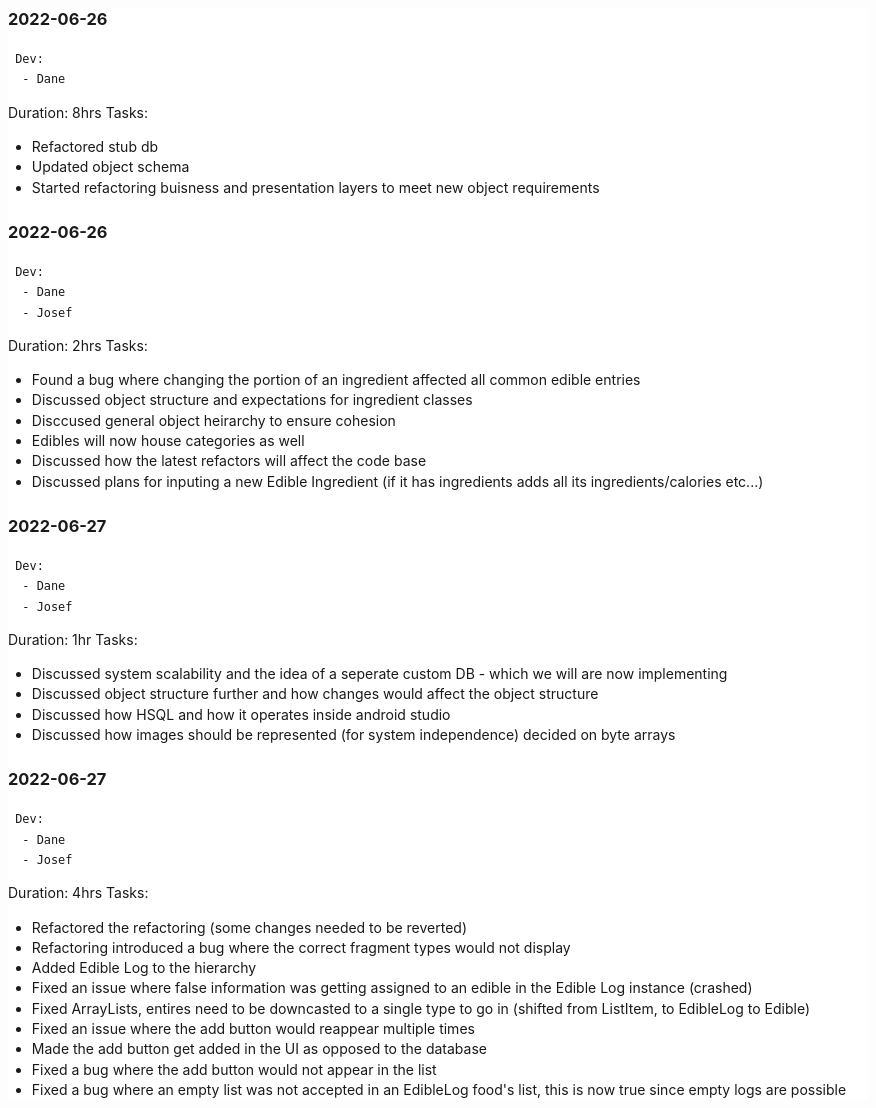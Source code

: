 ### 2022-06-26
     Dev:
      - Dane
Duration: 8hrs
   Tasks:
   - Refactored stub db
   - Updated object schema
   - Started refactoring buisness and presentation layers to meet new object requirements

### 2022-06-26
     Dev:
      - Dane
      - Josef
Duration: 2hrs
   Tasks:
   - Found a bug where changing the portion of an ingredient affected all common edible entries
   - Discussed object structure and expectations for ingredient classes
   - Disccused general object heirarchy to ensure cohesion
   - Edibles will now house categories as well
   - Discussed how the latest refactors will affect the code base
   - Discussed plans for inputing a new Edible Ingredient (if it has ingredients adds all its ingredients/calories etc...)

### 2022-06-27
     Dev:
      - Dane
      - Josef
Duration: 1hr
   Tasks:
   - Discussed system scalability and the idea of a seperate custom DB - which we will are now implementing
   - Discussed object structure further and how changes would affect the object structure
   - Discussed how HSQL and how it operates inside android studio
   - Discussed how images should be represented (for system independence) decided on byte arrays 
   
### 2022-06-27
     Dev:
      - Dane
      - Josef
Duration: 4hrs
   Tasks:
   - Refactored the refactoring (some changes needed to be reverted)
   - Refactoring introduced a bug where the correct fragment types would not display
   - Added Edible Log to the hierarchy
   - Fixed an issue where false information was getting assigned to an edible in the Edible Log instance (crashed)
   - Fixed ArrayLists, entires need to be downcasted to a single type to go in (shifted from ListItem, to EdibleLog to Edible)
   - Fixed an issue where the add button would reappear multiple times
   - Made the add button get added in the UI as opposed to the database
   - Fixed a bug where the add button would not appear in the list
   - Fixed a bug where an empty list was not accepted in an EdibleLog food's list, this is now true since empty logs are possible
   